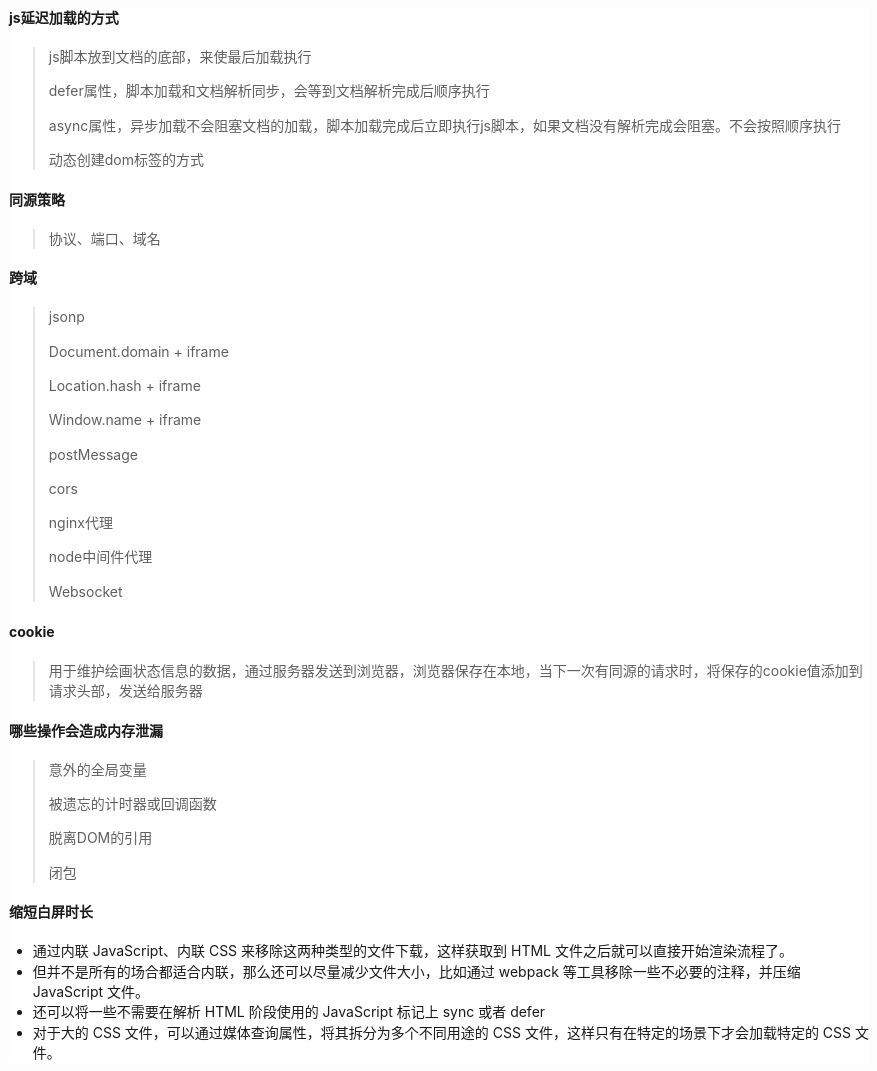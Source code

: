 #### js延迟加载的方式

> js脚本放到文档的底部，来使最后加载执行
>
> defer属性，脚本加载和文档解析同步，会等到文档解析完成后顺序执行
>
> async属性，异步加载不会阻塞文档的加载，脚本加载完成后立即执行js脚本，如果文档没有解析完成会阻塞。不会按照顺序执行
>
> 动态创建dom标签的方式

#### 同源策略

> 协议、端口、域名

#### 跨域

> jsonp
>
> Document.domain + iframe
>
> Location.hash + iframe
>
> Window.name + iframe
>
> postMessage
>
> cors
>
> nginx代理
>
> node中间件代理
>
> Websocket 

#### cookie

> 用于维护绘画状态信息的数据，通过服务器发送到浏览器，浏览器保存在本地，当下一次有同源的请求时，将保存的cookie值添加到请求头部，发送给服务器

#### 哪些操作会造成内存泄漏

> 意外的全局变量
>
> 被遗忘的计时器或回调函数
>
> 脱离DOM的引用
>
> 闭包

#### 缩短白屏时长

- 通过内联 JavaScript、内联 CSS 来移除这两种类型的文件下载，这样获取到 HTML 文件之后就可以直接开始渲染流程了。
- 但并不是所有的场合都适合内联，那么还可以尽量减少文件大小，比如通过 webpack 等工具移除一些不必要的注释，并压缩 JavaScript 文件。
- 还可以将一些不需要在解析 HTML 阶段使用的 JavaScript 标记上 sync 或者 defer
- 对于大的 CSS 文件，可以通过媒体查询属性，将其拆分为多个不同用途的 CSS 文件，这样只有在特定的场景下才会加载特定的 CSS 文件。
